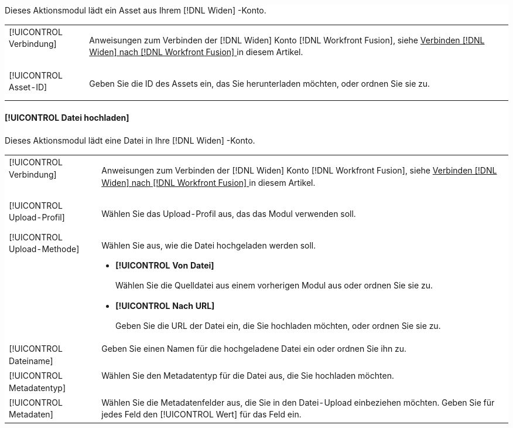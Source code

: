 Dieses Aktionsmodul lädt ein Asset aus Ihrem [!DNL Widen] -Konto.

<table style="table-layout:auto"> 
 <col> 
 <col> 
 <tbody> 
  <tr> 
   <td role="rowheader">[!UICONTROL Verbindung]</td> 
  <td> <p>Anweisungen zum Verbinden der [!DNL Widen] Konto [!DNL Workfront Fusion], siehe <a href="#connect-widen-to-workfront-fusion" class="MCXref xref">Verbinden [!DNL Widen] nach [!DNL Workfront Fusion] </a> in diesem Artikel.</p> </td> 
  </tr> 
  <tr> 
   <td role="rowheader">[!UICONTROL Asset-ID]</td> 
   <td> <p>Geben Sie die ID des Assets ein, das Sie herunterladen möchten, oder ordnen Sie sie zu.</p> </td> 
  </tr> 
 </tbody> 
</table>

#### [!UICONTROL Datei hochladen]

Dieses Aktionsmodul lädt eine Datei in Ihre [!DNL Widen] -Konto.

<table style="table-layout:auto"> 
 <col> 
 <col> 
 <tbody> 
  <tr> 
   <td role="rowheader">[!UICONTROL Verbindung]</td> 
  <td> <p>Anweisungen zum Verbinden der [!DNL Widen] Konto [!DNL Workfront Fusion], siehe <a href="#connect-widen-to-workfront-fusion" class="MCXref xref">Verbinden [!DNL Widen] nach [!DNL Workfront Fusion] </a> in diesem Artikel.</p> </td> 
  </tr> 
  <tr> 
   <td role="rowheader">[!UICONTROL Upload-Profil]</td> 
   <td> <p>Wählen Sie das Upload-Profil aus, das das Modul verwenden soll.</p> </td> 
  </tr> 
  <tr> 
   <td role="rowheader">[!UICONTROL Upload-Methode]</td> 
   <td> <p>Wählen Sie aus, wie die Datei hochgeladen werden soll.</p> 
    <ul> 
     <li> <p><strong>[!UICONTROL Von Datei]</strong> </p> <p>Wählen Sie die Quelldatei aus einem vorherigen Modul aus oder ordnen Sie sie zu.</p> </li> 
     <li> <p><strong>[!UICONTROL Nach URL]</strong> </p> <p>Geben Sie die URL der Datei ein, die Sie hochladen möchten, oder ordnen Sie sie zu.</p> </li> 
    </ul> </td> 
  </tr> 
  <tr> 
   <td role="rowheader">[!UICONTROL Dateiname]</td> 
   <td>Geben Sie einen Namen für die hochgeladene Datei ein oder ordnen Sie ihn zu.</td> 
  </tr> 
  <tr> 
   <td role="rowheader">[!UICONTROL Metadatentyp]</td> 
   <td>Wählen Sie den Metadatentyp für die Datei aus, die Sie hochladen möchten.</td> 
  </tr> 
  <tr> 
   <td role="rowheader">[!UICONTROL Metadaten]</td> 
   <td>Wählen Sie die Metadatenfelder aus, die Sie in den Datei-Upload einbeziehen möchten. Geben Sie für jedes Feld den [!UICONTROL Wert] für das Feld ein.</td> 
  </tr> 
 </tbody> 
</table>
